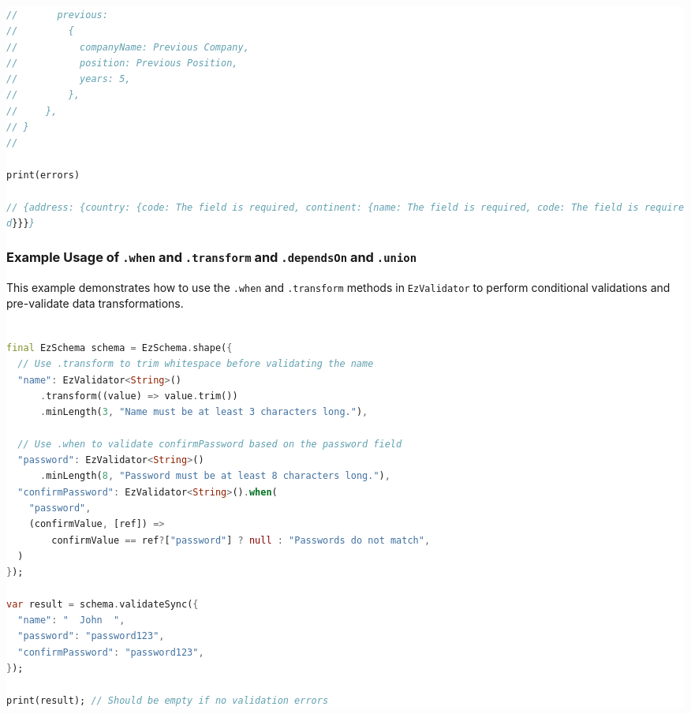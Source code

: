 ```dart
//       previous:
//         {
//           companyName: Previous Company,
//           position: Previous Position,
//           years: 5,
//         },
//     },
// }
//

print(errors)

// {address: {country: {code: The field is required, continent: {name: The field is required, code: The field is required}}}}


```

### Example Usage of `.when` and `.transform` and `.dependsOn` and `.union`

This example demonstrates how to use the `.when` and `.transform` methods in `EzValidator` to perform conditional validations and pre-validate data transformations.

```dart

final EzSchema schema = EzSchema.shape({
  // Use .transform to trim whitespace before validating the name
  "name": EzValidator<String>()
      .transform((value) => value.trim())
      .minLength(3, "Name must be at least 3 characters long."),

  // Use .when to validate confirmPassword based on the password field
  "password": EzValidator<String>()
      .minLength(8, "Password must be at least 8 characters long."),
  "confirmPassword": EzValidator<String>().when(
    "password",
    (confirmValue, [ref]) =>
        confirmValue == ref?["password"] ? null : "Passwords do not match",
  )
});

var result = schema.validateSync({
  "name": "  John  ",
  "password": "password123",
  "confirmPassword": "password123",
});

print(result); // Should be empty if no validation errors

```
